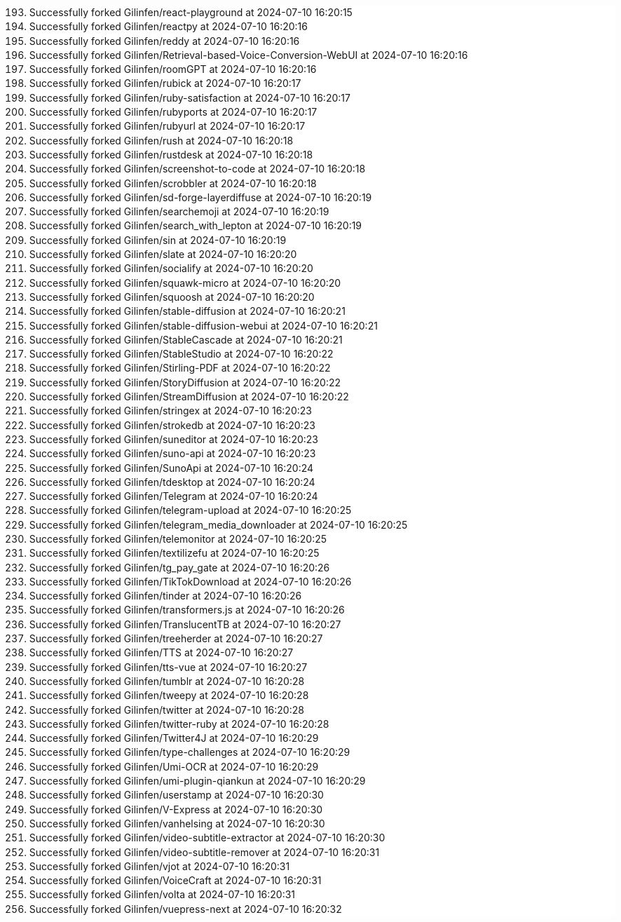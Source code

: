 193. Successfully forked Gilinfen/react-playground at 2024-07-10 16:20:15
194. Successfully forked Gilinfen/reactpy at 2024-07-10 16:20:16
195. Successfully forked Gilinfen/reddy at 2024-07-10 16:20:16
196. Successfully forked Gilinfen/Retrieval-based-Voice-Conversion-WebUI at 2024-07-10 16:20:16
197. Successfully forked Gilinfen/roomGPT at 2024-07-10 16:20:16
198. Successfully forked Gilinfen/rubick at 2024-07-10 16:20:17
199. Successfully forked Gilinfen/ruby-satisfaction at 2024-07-10 16:20:17
200. Successfully forked Gilinfen/rubyports at 2024-07-10 16:20:17
201. Successfully forked Gilinfen/rubyurl at 2024-07-10 16:20:17
202. Successfully forked Gilinfen/rush at 2024-07-10 16:20:18
203. Successfully forked Gilinfen/rustdesk at 2024-07-10 16:20:18
204. Successfully forked Gilinfen/screenshot-to-code at 2024-07-10 16:20:18
205. Successfully forked Gilinfen/scrobbler at 2024-07-10 16:20:18
206. Successfully forked Gilinfen/sd-forge-layerdiffuse at 2024-07-10 16:20:19
207. Successfully forked Gilinfen/searchemoji at 2024-07-10 16:20:19
208. Successfully forked Gilinfen/search_with_lepton at 2024-07-10 16:20:19
209. Successfully forked Gilinfen/sin at 2024-07-10 16:20:19
210. Successfully forked Gilinfen/slate at 2024-07-10 16:20:20
211. Successfully forked Gilinfen/socialify at 2024-07-10 16:20:20
212. Successfully forked Gilinfen/squawk-micro at 2024-07-10 16:20:20
213. Successfully forked Gilinfen/squoosh at 2024-07-10 16:20:20
214. Successfully forked Gilinfen/stable-diffusion at 2024-07-10 16:20:21
215. Successfully forked Gilinfen/stable-diffusion-webui at 2024-07-10 16:20:21
216. Successfully forked Gilinfen/StableCascade at 2024-07-10 16:20:21
217. Successfully forked Gilinfen/StableStudio at 2024-07-10 16:20:22
218. Successfully forked Gilinfen/Stirling-PDF at 2024-07-10 16:20:22
219. Successfully forked Gilinfen/StoryDiffusion at 2024-07-10 16:20:22
220. Successfully forked Gilinfen/StreamDiffusion at 2024-07-10 16:20:22
221. Successfully forked Gilinfen/stringex at 2024-07-10 16:20:23
222. Successfully forked Gilinfen/strokedb at 2024-07-10 16:20:23
223. Successfully forked Gilinfen/suneditor at 2024-07-10 16:20:23
224. Successfully forked Gilinfen/suno-api at 2024-07-10 16:20:23
225. Successfully forked Gilinfen/SunoApi at 2024-07-10 16:20:24
226. Successfully forked Gilinfen/tdesktop at 2024-07-10 16:20:24
227. Successfully forked Gilinfen/Telegram at 2024-07-10 16:20:24
228. Successfully forked Gilinfen/telegram-upload at 2024-07-10 16:20:25
229. Successfully forked Gilinfen/telegram_media_downloader at 2024-07-10 16:20:25
230. Successfully forked Gilinfen/telemonitor at 2024-07-10 16:20:25
231. Successfully forked Gilinfen/textilizefu at 2024-07-10 16:20:25
232. Successfully forked Gilinfen/tg_pay_gate at 2024-07-10 16:20:26
233. Successfully forked Gilinfen/TikTokDownload at 2024-07-10 16:20:26
234. Successfully forked Gilinfen/tinder at 2024-07-10 16:20:26
235. Successfully forked Gilinfen/transformers.js at 2024-07-10 16:20:26
236. Successfully forked Gilinfen/TranslucentTB at 2024-07-10 16:20:27
237. Successfully forked Gilinfen/treeherder at 2024-07-10 16:20:27
238. Successfully forked Gilinfen/TTS at 2024-07-10 16:20:27
239. Successfully forked Gilinfen/tts-vue at 2024-07-10 16:20:27
240. Successfully forked Gilinfen/tumblr at 2024-07-10 16:20:28
241. Successfully forked Gilinfen/tweepy at 2024-07-10 16:20:28
242. Successfully forked Gilinfen/twitter at 2024-07-10 16:20:28
243. Successfully forked Gilinfen/twitter-ruby at 2024-07-10 16:20:28
244. Successfully forked Gilinfen/Twitter4J at 2024-07-10 16:20:29
245. Successfully forked Gilinfen/type-challenges at 2024-07-10 16:20:29
246. Successfully forked Gilinfen/Umi-OCR at 2024-07-10 16:20:29
247. Successfully forked Gilinfen/umi-plugin-qiankun at 2024-07-10 16:20:29
248. Successfully forked Gilinfen/userstamp at 2024-07-10 16:20:30
249. Successfully forked Gilinfen/V-Express at 2024-07-10 16:20:30
250. Successfully forked Gilinfen/vanhelsing at 2024-07-10 16:20:30
251. Successfully forked Gilinfen/video-subtitle-extractor at 2024-07-10 16:20:30
252. Successfully forked Gilinfen/video-subtitle-remover at 2024-07-10 16:20:31
253. Successfully forked Gilinfen/vjot at 2024-07-10 16:20:31
254. Successfully forked Gilinfen/VoiceCraft at 2024-07-10 16:20:31
255. Successfully forked Gilinfen/volta at 2024-07-10 16:20:31
256. Successfully forked Gilinfen/vuepress-next at 2024-07-10 16:20:32